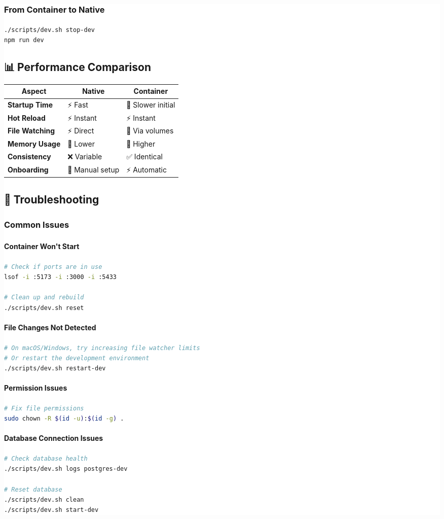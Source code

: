 ### From Container to Native  
```bash
./scripts/dev.sh stop-dev
npm run dev
```

## 📊 Performance Comparison

| Aspect | Native | Container |
|--------|--------|-----------|
| **Startup Time** | ⚡ Fast | 🐌 Slower initial |
| **Hot Reload** | ⚡ Instant | ⚡ Instant |
| **File Watching** | ⚡ Direct | 🔄 Via volumes |
| **Memory Usage** | 💾 Lower | 💾 Higher |
| **Consistency** | ❌ Variable | ✅ Identical |
| **Onboarding** | 🔧 Manual setup | ⚡ Automatic |

## 🐛 Troubleshooting

### Common Issues

#### Container Won't Start
```bash
# Check if ports are in use
lsof -i :5173 -i :3000 -i :5433

# Clean up and rebuild
./scripts/dev.sh reset
```

#### File Changes Not Detected
```bash
# On macOS/Windows, try increasing file watcher limits
# Or restart the development environment
./scripts/dev.sh restart-dev
```

#### Permission Issues
```bash
# Fix file permissions
sudo chown -R $(id -u):$(id -g) .
```

#### Database Connection Issues
```bash
# Check database health
./scripts/dev.sh logs postgres-dev

# Reset database
./scripts/dev.sh clean
./scripts/dev.sh start-dev
```
